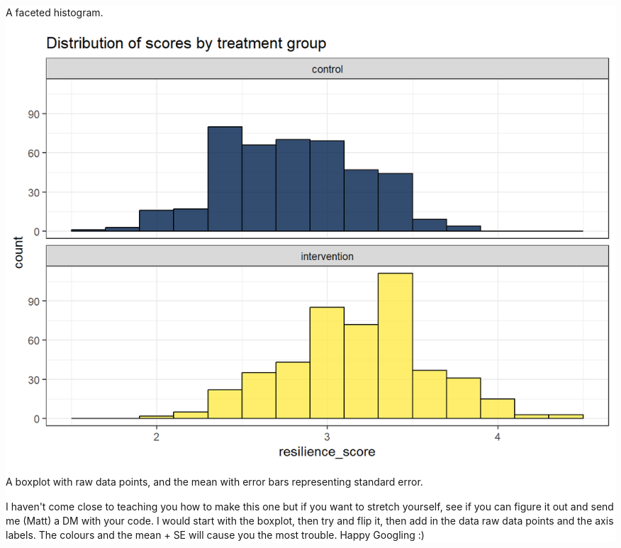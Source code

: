 A faceted histogram.

<img src="11-resilience1_files/figure-html/unnamed-chunk-17-1.png" width="100%" style="display: block; margin: auto;" />

A boxplot with raw data points, and the mean with error bars representing standard error.

I haven't come close to teaching you how to make this one but if you want to stretch yourself, see if you can figure it out and send me (Matt) a DM with your code. I would start with the boxplot, then try and flip it, then add in the data raw data points and the axis labels. The colours and the mean + SE will cause you the most trouble. Happy Googling :)
